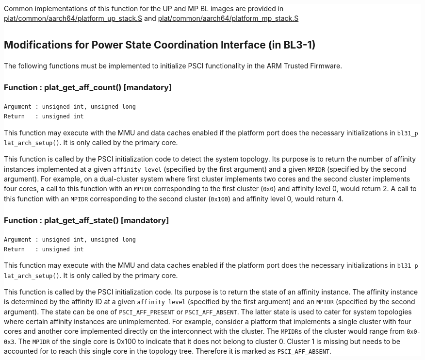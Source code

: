 Common implementations of this function for the UP and MP BL images are
provided in [plat/common/aarch64/platform_up_stack.S] and
[plat/common/aarch64/platform_mp_stack.S]


## Modifications for Power State Coordination Interface (in BL3-1)

The following functions must be implemented to initialize PSCI functionality in
the ARM Trusted Firmware.


### Function : plat_get_aff_count() [mandatory]

    Argument : unsigned int, unsigned long
    Return   : unsigned int

This function may execute with the MMU and data caches enabled if the platform
port does the necessary initializations in `bl31_plat_arch_setup()`. It is only
called by the primary core.

This function is called by the PSCI initialization code to detect the system
topology. Its purpose is to return the number of affinity instances implemented
at a given `affinity level` (specified by the first argument) and a given
`MPIDR` (specified by the second argument). For example, on a dual-cluster
system where first cluster implements two cores and the second cluster
implements four cores, a call to this function with an `MPIDR` corresponding
to the first cluster (`0x0`) and affinity level 0, would return 2. A call
to this function with an `MPIDR` corresponding to the second cluster (`0x100`)
and affinity level 0, would return 4.


### Function : plat_get_aff_state() [mandatory]

    Argument : unsigned int, unsigned long
    Return   : unsigned int

This function may execute with the MMU and data caches enabled if the platform
port does the necessary initializations in `bl31_plat_arch_setup()`. It is only
called by the primary core.

This function is called by the PSCI initialization code. Its purpose is to
return the state of an affinity instance. The affinity instance is determined by
the affinity ID at a given `affinity level` (specified by the first argument)
and an `MPIDR` (specified by the second argument). The state can be one of
`PSCI_AFF_PRESENT` or `PSCI_AFF_ABSENT`. The latter state is used to cater for
system topologies where certain affinity instances are unimplemented. For
example, consider a platform that implements a single cluster with four cores and
another core implemented directly on the interconnect with the cluster. The
`MPIDR`s of the cluster would range from `0x0-0x3`. The `MPIDR` of the single
core is 0x100 to indicate that it does not belong to cluster 0. Cluster 1
is missing but needs to be accounted for to reach this single core in the
topology tree. Therefore it is marked as `PSCI_AFF_ABSENT`.



[Porting Guide]:                      porting-guide.md
[Power Domain Topology Design]:       psci-pd-tree.md
[PSCI]:                               http://infocenter.arm.com/help/topic/com.arm.doc.den0022c/DEN0022C_Power_State_Coordination_Interface.pdf
[psci pd tree]:                       psci-pd-tree.md
[my_core_pos]:                        porting-guide.md#function--platform_my_core_pos
[get_target_pwr_state]:               porting-guide.md#function--plat_get_target_pwr_state-optional
[psci_ops]:                           porting-guide.md#function--platform_setup_psci_ops-mandatory
[plat/arm/board/fvp/fvp_pm.c]:        ../plat/arm/board/fvp/fvp_pm.c
[plat/common/aarch64/platform_mp_stack.S]: ../plat/common/aarch64/platform_mp_stack.S
[plat/common/aarch64/platform_up_stack.S]: ../plat/common/aarch64/platform_up_stack.S